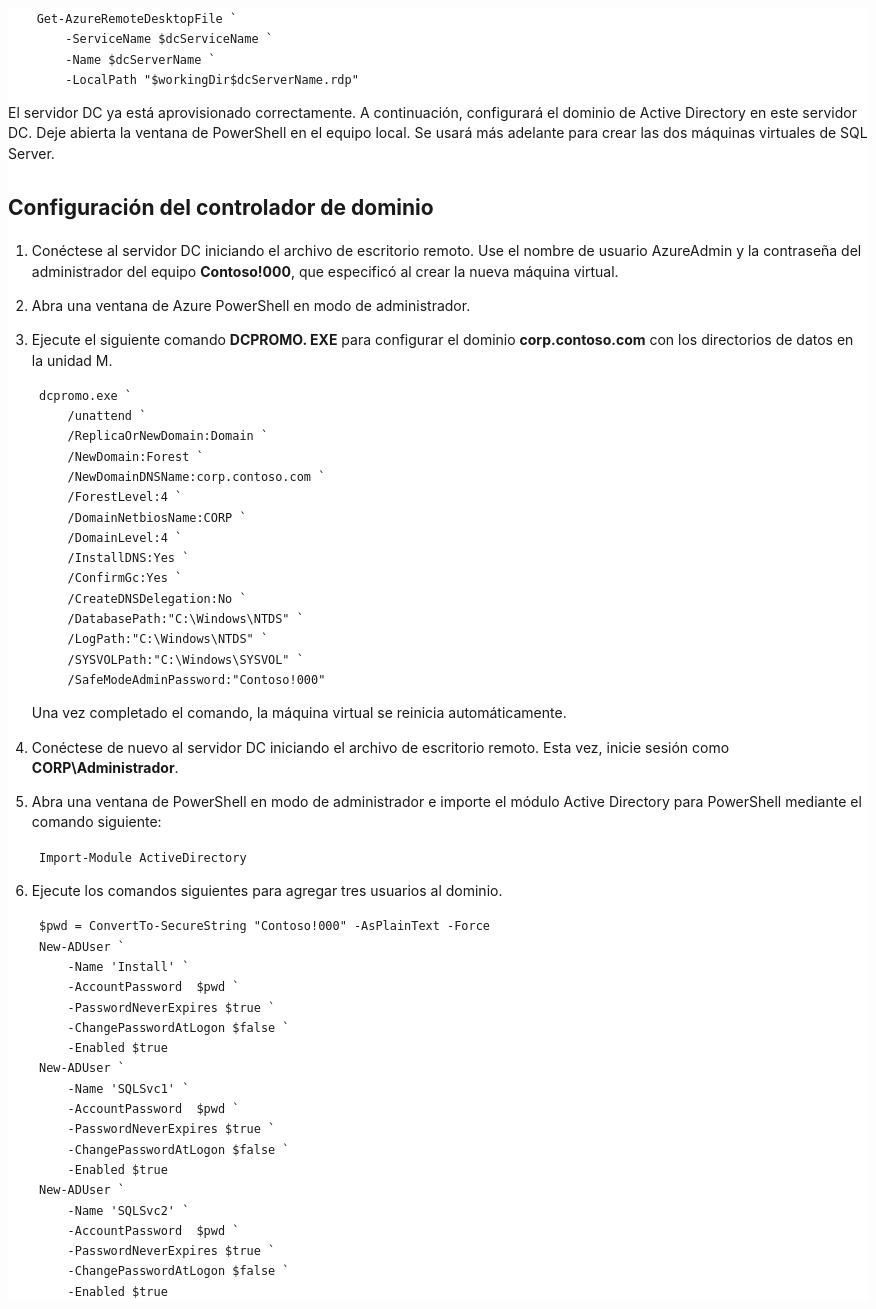         Get-AzureRemoteDesktopFile `
            -ServiceName $dcServiceName `
            -Name $dcServerName `
            -LocalPath "$workingDir$dcServerName.rdp"

El servidor DC ya está aprovisionado correctamente. A continuación, configurará el dominio de Active Directory en este servidor DC. Deje abierta la ventana de PowerShell en el equipo local. Se usará más adelante para crear las dos máquinas virtuales de SQL Server.

## <a name="configure-the-domain-controller"></a>Configuración del controlador de dominio
1. Conéctese al servidor DC iniciando el archivo de escritorio remoto. Use el nombre de usuario AzureAdmin y la contraseña del administrador del equipo **Contoso!000**, que especificó al crear la nueva máquina virtual.
2. Abra una ventana de Azure PowerShell en modo de administrador.
3. Ejecute el siguiente comando **DCPROMO. EXE** para configurar el dominio **corp.contoso.com** con los directorios de datos en la unidad M.
   
        dcpromo.exe `
            /unattend `
            /ReplicaOrNewDomain:Domain `
            /NewDomain:Forest `
            /NewDomainDNSName:corp.contoso.com `
            /ForestLevel:4 `
            /DomainNetbiosName:CORP `
            /DomainLevel:4 `
            /InstallDNS:Yes `
            /ConfirmGc:Yes `
            /CreateDNSDelegation:No `
            /DatabasePath:"C:\Windows\NTDS" `
            /LogPath:"C:\Windows\NTDS" `
            /SYSVOLPath:"C:\Windows\SYSVOL" `
            /SafeModeAdminPassword:"Contoso!000"
   
    Una vez completado el comando, la máquina virtual se reinicia automáticamente.
4. Conéctese de nuevo al servidor DC iniciando el archivo de escritorio remoto. Esta vez, inicie sesión como **CORP\Administrador**.
5. Abra una ventana de PowerShell en modo de administrador e importe el módulo Active Directory para PowerShell mediante el comando siguiente:
   
        Import-Module ActiveDirectory
6. Ejecute los comandos siguientes para agregar tres usuarios al dominio.
   
        $pwd = ConvertTo-SecureString "Contoso!000" -AsPlainText -Force
        New-ADUser `
            -Name 'Install' `
            -AccountPassword  $pwd `
            -PasswordNeverExpires $true `
            -ChangePasswordAtLogon $false `
            -Enabled $true
        New-ADUser `
            -Name 'SQLSvc1' `
            -AccountPassword  $pwd `
            -PasswordNeverExpires $true `
            -ChangePasswordAtLogon $false `
            -Enabled $true
        New-ADUser `
            -Name 'SQLSvc2' `
            -AccountPassword  $pwd `
            -PasswordNeverExpires $true `
            -ChangePasswordAtLogon $false `
            -Enabled $true
   